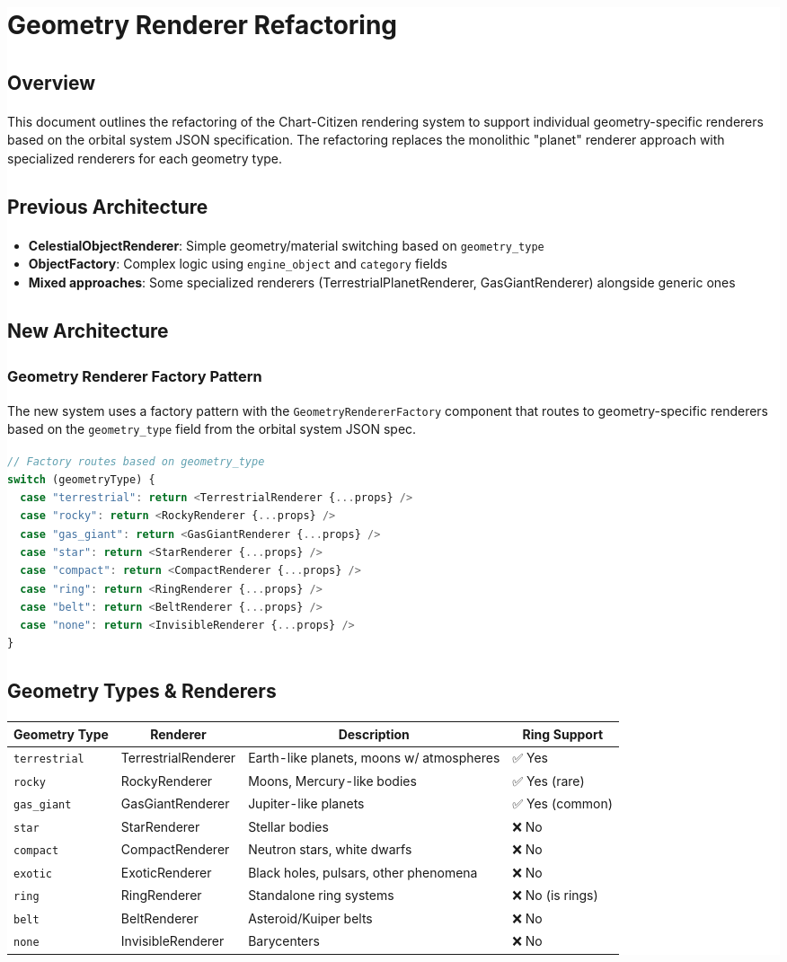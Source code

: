 # Geometry Renderer Refactoring

## Overview

This document outlines the refactoring of the Chart-Citizen rendering system to support individual geometry-specific renderers based on the orbital system JSON specification. The refactoring replaces the monolithic "planet" renderer approach with specialized renderers for each geometry type.

## Previous Architecture

- **CelestialObjectRenderer**: Simple geometry/material switching based on `geometry_type`
- **ObjectFactory**: Complex logic using `engine_object` and `category` fields
- **Mixed approaches**: Some specialized renderers (TerrestrialPlanetRenderer, GasGiantRenderer) alongside generic ones

## New Architecture

### Geometry Renderer Factory Pattern

The new system uses a factory pattern with the `GeometryRendererFactory` component that routes to geometry-specific renderers based on the `geometry_type` field from the orbital system JSON spec.

```typescript
// Factory routes based on geometry_type
switch (geometryType) {
  case "terrestrial": return <TerrestrialRenderer {...props} />
  case "rocky": return <RockyRenderer {...props} />
  case "gas_giant": return <GasGiantRenderer {...props} />
  case "star": return <StarRenderer {...props} />
  case "compact": return <CompactRenderer {...props} />
  case "ring": return <RingRenderer {...props} />
  case "belt": return <BeltRenderer {...props} />
  case "none": return <InvisibleRenderer {...props} />
}
```

## Geometry Types & Renderers

| Geometry Type | Renderer | Description | Ring Support |
|---------------|----------|-------------|--------------|
| `terrestrial` | TerrestrialRenderer | Earth-like planets, moons w/ atmospheres | ✅ Yes |
| `rocky` | RockyRenderer | Moons, Mercury-like bodies | ✅ Yes (rare) |
| `gas_giant` | GasGiantRenderer | Jupiter-like planets | ✅ Yes (common) |
| `star` | StarRenderer | Stellar bodies | ❌ No |
| `compact` | CompactRenderer | Neutron stars, white dwarfs | ❌ No |
| `exotic` | ExoticRenderer | Black holes, pulsars, other phenomena | ❌ No |
| `ring` | RingRenderer | Standalone ring systems | ❌ No (is rings) |
| `belt` | BeltRenderer | Asteroid/Kuiper belts | ❌ No |
| `none` | InvisibleRenderer | Barycenters | ❌ No |
